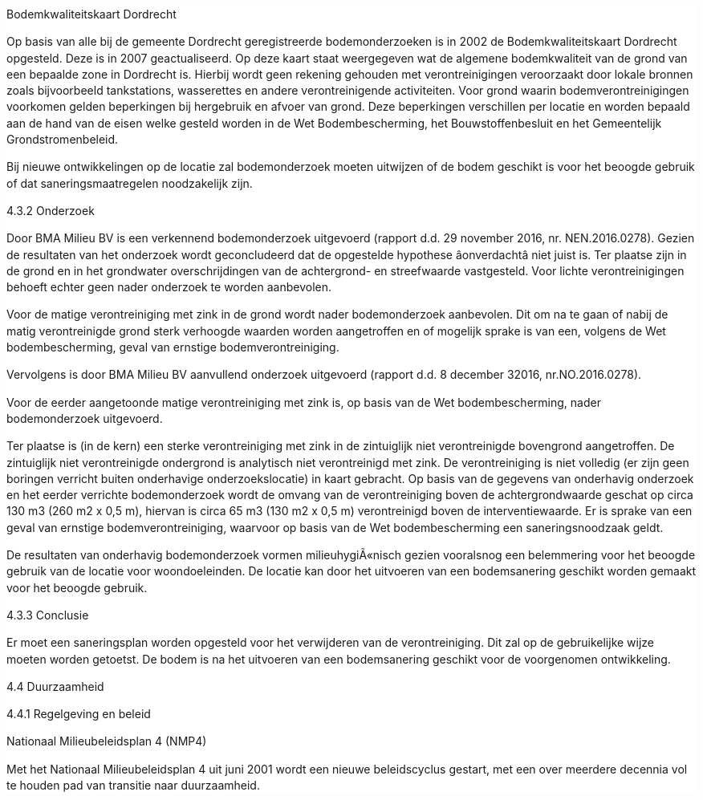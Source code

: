 Bodemkwaliteitskaart Dordrecht

Op basis van alle bij de gemeente Dordrecht geregistreerde bodemonderzoeken is in 2002 de Bodemkwaliteitskaart Dordrecht opgesteld. Deze is in 2007 geactualiseerd. Op deze kaart staat weergegeven wat de algemene bodemkwaliteit van de grond van een bepaalde zone in Dordrecht is. Hierbij wordt geen rekening gehouden met verontreinigingen veroorzaakt door lokale bronnen zoals bijvoorbeeld tankstations, wasserettes en andere verontreinigende activiteiten. Voor grond waarin bodemverontreinigingen voorkomen gelden beperkingen bij hergebruik en afvoer van grond. Deze beperkingen verschillen per locatie en worden bepaald aan de hand van de eisen welke gesteld worden in de Wet Bodembescherming, het Bouwstoffenbesluit en het Gemeentelijk Grondstromenbeleid.

Bij nieuwe ontwikkelingen op de locatie zal bodemonderzoek moeten uitwijzen of de bodem geschikt is voor het beoogde gebruik of dat saneringsmaatregelen noodzakelijk zijn.

4\.3\.2 Onderzoek

Door BMA Milieu BV is een verkennend bodemonderzoek uitgevoerd (rapport d.d. 29 november 2016, nr. NEN.2016\.0278\). Gezien de resultaten van het onderzoek wordt geconcludeerd dat de opgestelde hypothese âonverdachtâ niet juist is. Ter plaatse zijn in de grond en in het grondwater overschrijdingen van de achtergrond\- en streefwaarde vastgesteld. Voor lichte verontreinigingen behoeft echter geen nader onderzoek te worden aanbevolen.

Voor de matige verontreiniging met zink in de grond wordt nader bodemonderzoek aanbevolen. Dit om na te gaan of nabij de matig verontreinigde grond sterk verhoogde waarden worden aangetroffen en of mogelijk sprake is van een, volgens de Wet bodembescherming, geval van ernstige bodemverontreiniging.

Vervolgens is door BMA Milieu BV aanvullend onderzoek uitgevoerd (rapport d.d. 8 december 32016, nr.NO.2016\.0278\).

Voor de eerder aangetoonde matige verontreiniging met zink is, op basis van de Wet bodembescherming, nader bodemonderzoek uitgevoerd.

Ter plaatse is (in de kern) een sterke verontreiniging met zink in de zintuiglijk niet verontreinigde bovengrond aangetroffen. De zintuiglijk niet verontreinigde ondergrond is analytisch niet verontreinigd met zink. De verontreiniging is niet volledig (er zijn geen boringen verricht buiten onderhavige onderzoekslocatie) in kaart gebracht. Op basis van de gegevens van onderhavig onderzoek en het eerder verrichte bodemonderzoek wordt de omvang van de verontreiniging boven de achtergrondwaarde geschat op circa 130 m3 (260 m2 x 0,5 m), hiervan is circa 65 m3 (130 m2 x 0,5 m) verontreinigd boven de interventiewaarde. Er is sprake van een geval van ernstige bodemverontreiniging, waarvoor op basis van de Wet bodembescherming een saneringsnoodzaak geldt.

De resultaten van onderhavig bodemonderzoek vormen milieuhygiÃ«nisch gezien vooralsnog een belemmering voor het beoogde gebruik van de locatie voor woondoeleinden. De locatie kan door het uitvoeren van een bodemsanering geschikt worden gemaakt voor het beoogde gebruik.

4\.3\.3 Conclusie

Er moet een saneringsplan worden opgesteld voor het verwijderen van de verontreiniging. Dit zal op de gebruikelijke wijze moeten worden getoetst. De bodem is na het uitvoeren van een bodemsanering geschikt voor de voorgenomen ontwikkeling.

4\.4 Duurzaamheid

4\.4\.1 Regelgeving en beleid

Nationaal Milieubeleidsplan 4 (NMP4\)

Met het Nationaal Milieubeleidsplan 4 uit juni 2001 wordt een nieuwe beleidscyclus gestart, met een over meerdere decennia vol te houden pad van transitie naar duurzaamheid.
